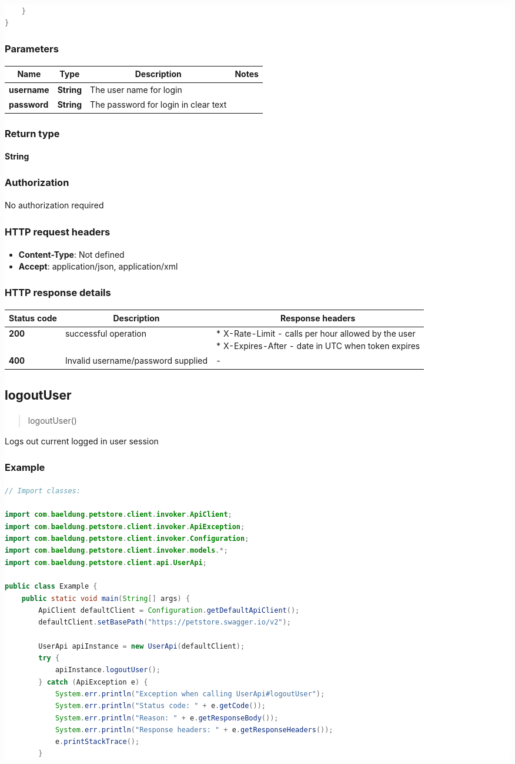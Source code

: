 ```java
    }
}
```

### Parameters

 Name         | Type       | Description                          | Notes 
--------------|------------|--------------------------------------|-------
 **username** | **String** | The user name for login              |
 **password** | **String** | The password for login in clear text |

### Return type

**String**

### Authorization

No authorization required

### HTTP request headers

- **Content-Type**: Not defined
- **Accept**: application/json, application/xml

### HTTP response details

| Status code | Description                        | Response headers                                                                                                  |
|-------------|------------------------------------|-------------------------------------------------------------------------------------------------------------------|
| **200**     | successful operation               | * X-Rate-Limit - calls per hour allowed by the user <br>  * X-Expires-After - date in UTC when token expires <br> |
| **400**     | Invalid username/password supplied | -                                                                                                                 |

## logoutUser

> logoutUser()

Logs out current logged in user session

### Example

```java
// Import classes:

import com.baeldung.petstore.client.invoker.ApiClient;
import com.baeldung.petstore.client.invoker.ApiException;
import com.baeldung.petstore.client.invoker.Configuration;
import com.baeldung.petstore.client.invoker.models.*;
import com.baeldung.petstore.client.api.UserApi;

public class Example {
    public static void main(String[] args) {
        ApiClient defaultClient = Configuration.getDefaultApiClient();
        defaultClient.setBasePath("https://petstore.swagger.io/v2");

        UserApi apiInstance = new UserApi(defaultClient);
        try {
            apiInstance.logoutUser();
        } catch (ApiException e) {
            System.err.println("Exception when calling UserApi#logoutUser");
            System.err.println("Status code: " + e.getCode());
            System.err.println("Reason: " + e.getResponseBody());
            System.err.println("Response headers: " + e.getResponseHeaders());
            e.printStackTrace();
        }
```